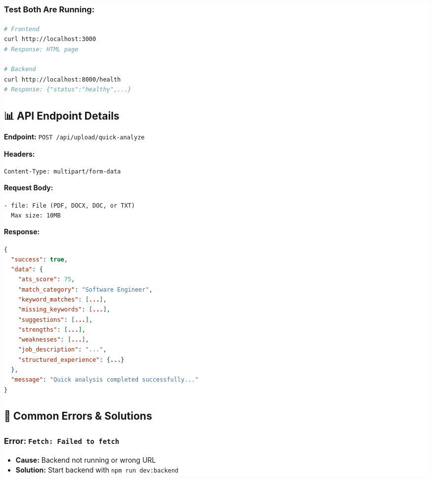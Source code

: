 ### Test Both Are Running:

```bash
# Frontend
curl http://localhost:3000
# Response: HTML page

# Backend
curl http://localhost:8000/health
# Response: {"status":"healthy",...}
```

## 📊 API Endpoint Details

**Endpoint:** `POST /api/upload/quick-analyze`

**Headers:**

```
Content-Type: multipart/form-data
```

**Request Body:**

```
- file: File (PDF, DOCX, DOC, or TXT)
  Max size: 10MB
```

**Response:**

```json
{
  "success": true,
  "data": {
    "ats_score": 75,
    "match_category": "Software Engineer",
    "keyword_matches": [...],
    "missing_keywords": [...],
    "suggestions": [...],
    "strengths": [...],
    "weaknesses": [...],
    "job_description": "...",
    "structured_experience": {...}
  },
  "message": "Quick analysis completed successfully..."
}
```

## 🐛 Common Errors & Solutions

### Error: `Fetch: Failed to fetch`

- **Cause:** Backend not running or wrong URL
- **Solution:** Start backend with `npm run dev:backend`
